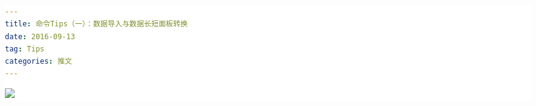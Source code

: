 ```yaml
---
title: 命令Tips（一）：数据导入与数据长短面板转换
date: 2016-09-13
tag: Tips
categories: 推文
---
```


<img src="http://mmbiz.qpic.cn/mmbiz_jpg/ACviaWTBFxhZJsXumticTXvpDLbgIv1ib0pWe9Ow2Oia9qw4uqibGiaymlibawso9n5eia6VeuB0ctAGoug2HVOyqwawkA/0?wx_fmt.jpeg" style="width: 60%; height: auto;"/>
<iframe src="http://powerofstata.club/stata_article/2016-09-13.html" width="900px" height="9000px" scrolling="auto" frameborder="0"></iframe>
